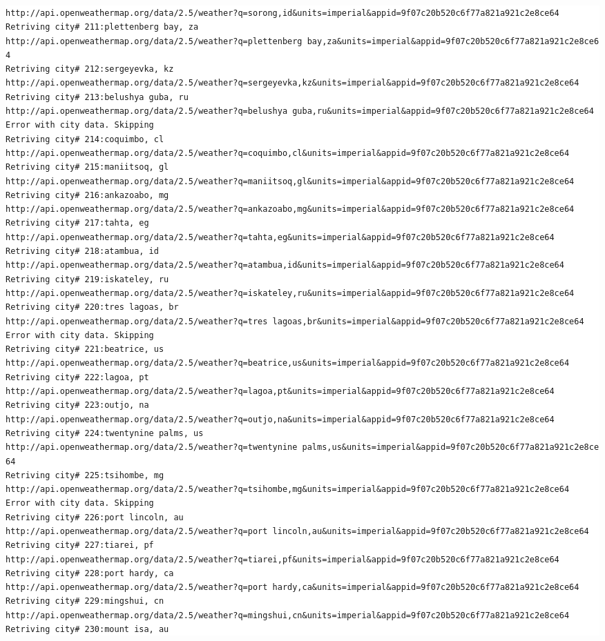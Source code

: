     http://api.openweathermap.org/data/2.5/weather?q=sorong,id&units=imperial&appid=9f07c20b520c6f77a821a921c2e8ce64
    Retriving city# 211:plettenberg bay, za
    http://api.openweathermap.org/data/2.5/weather?q=plettenberg bay,za&units=imperial&appid=9f07c20b520c6f77a821a921c2e8ce64
    Retriving city# 212:sergeyevka, kz
    http://api.openweathermap.org/data/2.5/weather?q=sergeyevka,kz&units=imperial&appid=9f07c20b520c6f77a821a921c2e8ce64
    Retriving city# 213:belushya guba, ru
    http://api.openweathermap.org/data/2.5/weather?q=belushya guba,ru&units=imperial&appid=9f07c20b520c6f77a821a921c2e8ce64
    Error with city data. Skipping
    Retriving city# 214:coquimbo, cl
    http://api.openweathermap.org/data/2.5/weather?q=coquimbo,cl&units=imperial&appid=9f07c20b520c6f77a821a921c2e8ce64
    Retriving city# 215:maniitsoq, gl
    http://api.openweathermap.org/data/2.5/weather?q=maniitsoq,gl&units=imperial&appid=9f07c20b520c6f77a821a921c2e8ce64
    Retriving city# 216:ankazoabo, mg
    http://api.openweathermap.org/data/2.5/weather?q=ankazoabo,mg&units=imperial&appid=9f07c20b520c6f77a821a921c2e8ce64
    Retriving city# 217:tahta, eg
    http://api.openweathermap.org/data/2.5/weather?q=tahta,eg&units=imperial&appid=9f07c20b520c6f77a821a921c2e8ce64
    Retriving city# 218:atambua, id
    http://api.openweathermap.org/data/2.5/weather?q=atambua,id&units=imperial&appid=9f07c20b520c6f77a821a921c2e8ce64
    Retriving city# 219:iskateley, ru
    http://api.openweathermap.org/data/2.5/weather?q=iskateley,ru&units=imperial&appid=9f07c20b520c6f77a821a921c2e8ce64
    Retriving city# 220:tres lagoas, br
    http://api.openweathermap.org/data/2.5/weather?q=tres lagoas,br&units=imperial&appid=9f07c20b520c6f77a821a921c2e8ce64
    Error with city data. Skipping
    Retriving city# 221:beatrice, us
    http://api.openweathermap.org/data/2.5/weather?q=beatrice,us&units=imperial&appid=9f07c20b520c6f77a821a921c2e8ce64
    Retriving city# 222:lagoa, pt
    http://api.openweathermap.org/data/2.5/weather?q=lagoa,pt&units=imperial&appid=9f07c20b520c6f77a821a921c2e8ce64
    Retriving city# 223:outjo, na
    http://api.openweathermap.org/data/2.5/weather?q=outjo,na&units=imperial&appid=9f07c20b520c6f77a821a921c2e8ce64
    Retriving city# 224:twentynine palms, us
    http://api.openweathermap.org/data/2.5/weather?q=twentynine palms,us&units=imperial&appid=9f07c20b520c6f77a821a921c2e8ce64
    Retriving city# 225:tsihombe, mg
    http://api.openweathermap.org/data/2.5/weather?q=tsihombe,mg&units=imperial&appid=9f07c20b520c6f77a821a921c2e8ce64
    Error with city data. Skipping
    Retriving city# 226:port lincoln, au
    http://api.openweathermap.org/data/2.5/weather?q=port lincoln,au&units=imperial&appid=9f07c20b520c6f77a821a921c2e8ce64
    Retriving city# 227:tiarei, pf
    http://api.openweathermap.org/data/2.5/weather?q=tiarei,pf&units=imperial&appid=9f07c20b520c6f77a821a921c2e8ce64
    Retriving city# 228:port hardy, ca
    http://api.openweathermap.org/data/2.5/weather?q=port hardy,ca&units=imperial&appid=9f07c20b520c6f77a821a921c2e8ce64
    Retriving city# 229:mingshui, cn
    http://api.openweathermap.org/data/2.5/weather?q=mingshui,cn&units=imperial&appid=9f07c20b520c6f77a821a921c2e8ce64
    Retriving city# 230:mount isa, au
